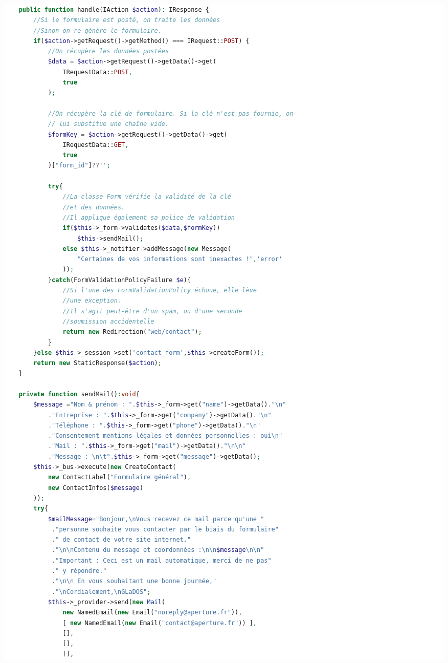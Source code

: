 ```php tab="ContactHandler.php" hl_lines="8 9 36 43 48 87 88 89 135 136 137 138"
	public function handle(IAction $action): IResponse {
		//Si le formulaire est posté, on traite les données
		//Sinon on re-génère le formulaire.
		if($action->getRequest()->getMethod() === IRequest::POST) {
			//On récupère les données postées
			$data = $action->getRequest()->getData()->get(
				IRequestData::POST,
				true
			);

			//On récupère la clé de formulaire. Si la clé n'est pas fournie, on
			// lui substitue une chaîne vide.
			$formKey = $action->getRequest()->getData()->get(
				IRequestData::GET,
				true
			)["form_id"]??'';

			try{
				//La classe Form vérifie la validité de la clé
				//et des données.
				//Il applique également sa police de validation
				if($this->_form->validates($data,$formKey))
					$this->sendMail();
				else $this->_notifier->addMessage(new Message(
					"Certaines de vos informations sont inexactes !",'error'
				));
			}catch(FormValidationPolicyFailure $e){
				//Si l'une des FormValidationPolicy échoue, elle lève
				//une exception.
				//Il s'agit peut-être d'un spam, ou d'une seconde
				//soumission accidentelle
				return new Redirection("web/contact");
			}
		}else $this->_session->set('contact_form',$this->createForm());
		return new StaticResponse($action);
	}

	private function sendMail():void{
		$message ="Nom & prénom : ".$this->_form->get("name")->getData()."\n"
			."Entreprise : ".$this->_form->get("company")->getData()."\n"
			."Téléphone : ".$this->_form->get("phone")->getData()."\n"
			."Consentement mentions légales et données personnelles : oui\n"
			."Mail : ".$this->_form->get("mail")->getData()."\n\n"
			."Message : \n\t".$this->_form->get("message")->getData();
		$this->_bus->execute(new CreateContact(
			new ContactLabel("Formulaire général"),
			new ContactInfos($message)
		));
		try{
			$mailMessage="Bonjour,\nVous recevez ce mail parce qu'une "
			 ."personne souhaite vous contacter par le biais du formulaire"
			 ." de contact de votre site internet."
			 ."\n\nContenu du message et coordonnées :\n\n$message\n\n"
			 ."Important : Ceci est un mail automatique, merci de ne pas"
			 ." y répondre."
			 ."\n\n En vous souhaitant une bonne journée,"
			 ."\nCordialement,\nGLaDOS";
			$this->_provider->send(new Mail(
				new NamedEmail(new Email("noreply@aperture.fr")),
				[ new NamedEmail(new Email("contact@aperture.fr")) ],
				[],
				[],
				[],
```
